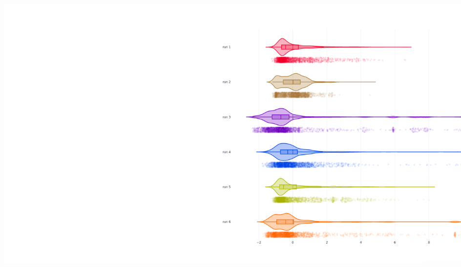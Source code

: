 
<figure style="width:1500px;">
<center>
  <a href="/assets/img/graphs/stereo/stereo-V103-violin.png">
    <img src="/assets/img/graphs/stereo/stereo-V103-violin.png" style="display: inline; width: 49%;">
  </a>
  <a href="/assets/img/graphs/stereo/normalized-stereo-V103-violin.png">